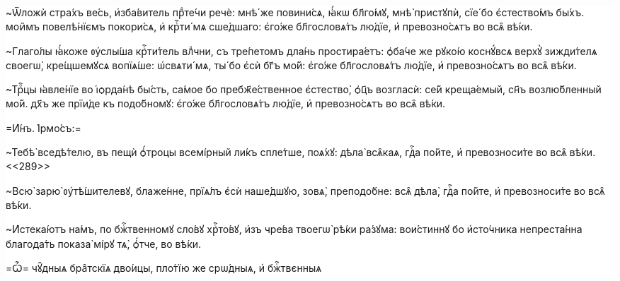 ~Ѿложѝ стра́хъ ве́сь, и҆зба́витель прⷣте́чи речѐ: мнѣ́ же повини́сѧ, ꙗ҆́кѡ
бл҃го́мꙋ, мнѣ̀ пристꙋпѝ, сїе́ бо є҆стество́мъ бы́хъ. мои̑мъ повелѣ́нїємъ
покори́сѧ, и҆ крⷭ҇ти́ мѧ сше́дшаго: є҆го́же бл҃гословѧ́тъ лю́дїе, и҆
превозно́сѧтъ во всѧ̑ вѣ́ки.

~Глаго́лы ꙗ҆́коже ᲂу҆слы́ша крⷭ҇ти́тель влⷣчни, съ тре́петомъ дла́нь
простира́етъ: ѻ҆ба́че же рꙋко́ю коснꙋ́всѧ верхꙋ̀ зижди́телѧ своегѡ̀, кре́щшемꙋсѧ
вопїѧ́ше: ѡ҆свѧти́ мѧ, ты́ бо є҆сѝ бг҃ъ мо́й: є҆го́же бл҃гословѧ́тъ лю́дїе, и҆
превозно́сѧтъ во всѧ̑ вѣ́ки.

~Трⷪ҇цы ꙗ҆вле́нїе во і҆ѻрда́нѣ бы́сть, са́мое бо пребж҃е́ственное є҆стество̀,
ѻ҆ц҃ъ возгласѝ: се́й креща́емый, сн҃ъ возлю́бленный мо́й. дх҃ъ же прїи́де къ
подо́бномꙋ: є҆го́же бл҃гословѧ́тъ лю́дїе, и҆ превозно́сѧтъ во всѧ̑ вѣ́ки.

=И҆́нъ. І҆рмо́съ:=

~Тебѣ̀ вседѣ́телю, въ пещѝ ѻ҆́троцы всемі́рный ли́къ спле́тше, поѧ́хꙋ: дѣла̀
всѧ̑каѧ, гдⷭ҇а по́йте, и҆ превозноси́те во всѧ̑ вѣ́ки. <<289>>

~Всю̀ зарю̀ ᲂу҆тѣ́шителевꙋ, блаже́нне, прїѧ́лъ є҆сѝ наше́дшꙋю, зовѧ̀,
преподо́бне: всѧ̑ дѣла̀, гдⷭ҇а по́йте, и҆ превозноси́те во всѧ̑ вѣ́ки.

~И҆стека́ютъ на́мъ, по бжⷭ҇твенномꙋ сло́вꙋ хрⷭ҇то́вꙋ, и҆зъ чре́ва твоегѡ̀ рѣ́ки
ра́зꙋма: вои́стиннꙋ бо и҆сто́чника непреста́нна благода́ть показа̀ мі́рꙋ тѧ̀,
ѻ҆́тче, во вѣ́ки.

=Ѽ= чꙋ̑дныѧ бра̑тскїѧ дво́ицы, пло́тїю же срѡ́дныѧ, и҆ бжⷭ҇твєнныѧ
